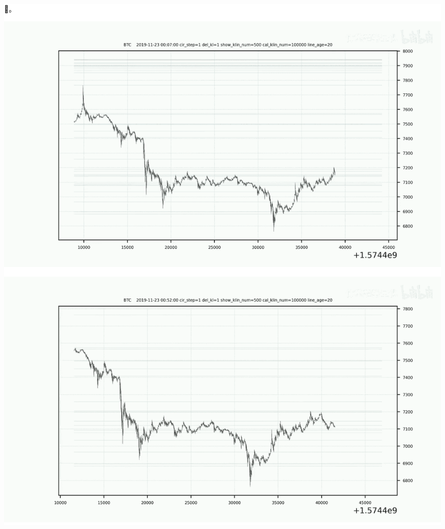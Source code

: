 🎼。

![](img/b2b75b3ba6f07db6b79bed6a395c1337_82.png)

![](img/b2b75b3ba6f07db6b79bed6a395c1337_83.png)
